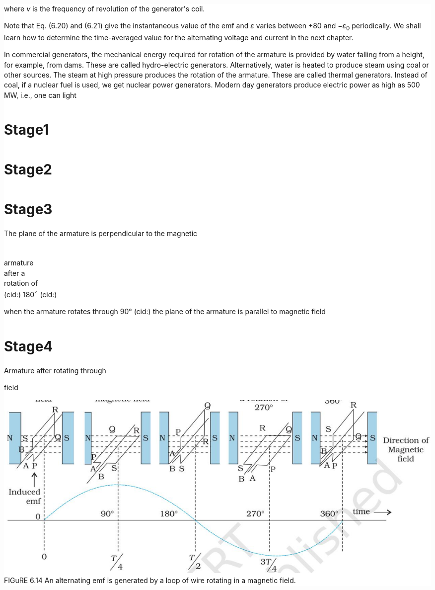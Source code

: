 where $\nu$ is the frequency of revolution of the generator's coil.

Note that Eq. (6.20) and (6.21) give the instantaneous value of the emf and $\varepsilon$ varies between +80 and $- \varepsilon _ { 0 }$ periodically. We shall learn how to determine the time-averaged value for the alternating voltage and current in the next chapter.

In commercial generators, the mechanical energy required for rotation of the armature is provided by water falling from a height, for example, from dams. These are called hydro-electric generators. Alternatively, water is heated to produce steam using coal or other sources. The steam at high pressure produces the rotation of the armature. These are called thermal generators. Instead of coal, if a nuclear fuel is used, we get nuclear power generators. Modern day generators produce electric power as high as 500 MW, i.e., one can light

# Stage1

# Stage2

# Stage3

The plane of the armature is perpendicular to the magnetic

#

armature   
after a   
rotation of   
(cid:) $1 8 0 ^ { \circ }$ (cid:)

when the armature rotates through $9 0 °$ (cid:) the plane of the armature is parallel to magnetic field

# Stage4

Armature after rotating through

field

![](images/0027ce0210feef5dd378b8449625bb5bd0e1bbfcbc653d01c110e0f121c6b04e.jpg)  
FIGuRE 6.14 An alternating emf is generated by a loop of wire rotating in a magnetic field.
